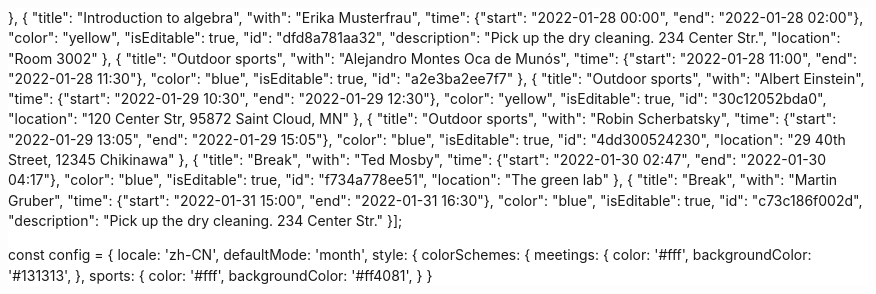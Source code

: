 }, {
	"title": "Introduction to algebra",
	"with": "Erika Musterfrau",
	"time": {"start": "2022-01-28 00:00", "end": "2022-01-28 02:00"},
	"color": "yellow",
	"isEditable": true,
	"id": "dfd8a781aa32",
	"description": "Pick up the dry cleaning. 234 Center Str.",
	"location": "Room 3002"
}, {
	"title": "Outdoor sports",
	"with": "Alejandro Montes Oca de Munós",
	"time": {"start": "2022-01-28 11:00", "end": "2022-01-28 11:30"},
	"color": "blue",
	"isEditable": true,
	"id": "a2e3ba2ee7f7"
}, {
	"title": "Outdoor sports",
	"with": "Albert Einstein",
	"time": {"start": "2022-01-29 10:30", "end": "2022-01-29 12:30"},
	"color": "yellow",
	"isEditable": true,
	"id": "30c12052bda0",
	"location": "120 Center Str, 95872 Saint Cloud, MN"
}, {
	"title": "Outdoor sports",
	"with": "Robin Scherbatsky",
	"time": {"start": "2022-01-29 13:05", "end": "2022-01-29 15:05"},
	"color": "blue",
	"isEditable": true,
	"id": "4dd300524230",
	"location": "29 40th Street, 12345 Chikinawa"
}, {
	"title": "Break",
	"with": "Ted Mosby",
	"time": {"start": "2022-01-30 02:47", "end": "2022-01-30 04:17"},
	"color": "blue",
	"isEditable": true,
	"id": "f734a778ee51",
	"location": "The green lab"
}, {
	"title": "Break",
	"with": "Martin Gruber",
	"time": {"start": "2022-01-31 15:00", "end": "2022-01-31 16:30"},
	"color": "blue",
	"isEditable": true,
	"id": "c73c186f002d",
	"description": "Pick up the dry cleaning. 234 Center Str."
}];

const config = {
    locale: 'zh-CN',
    defaultMode: 'month',
    style: {
        colorSchemes: {
            meetings: {
                color: '#fff',
                backgroundColor: '#131313',
            },
            sports: {
                color: '#fff',
                backgroundColor: '#ff4081',
            }
        }